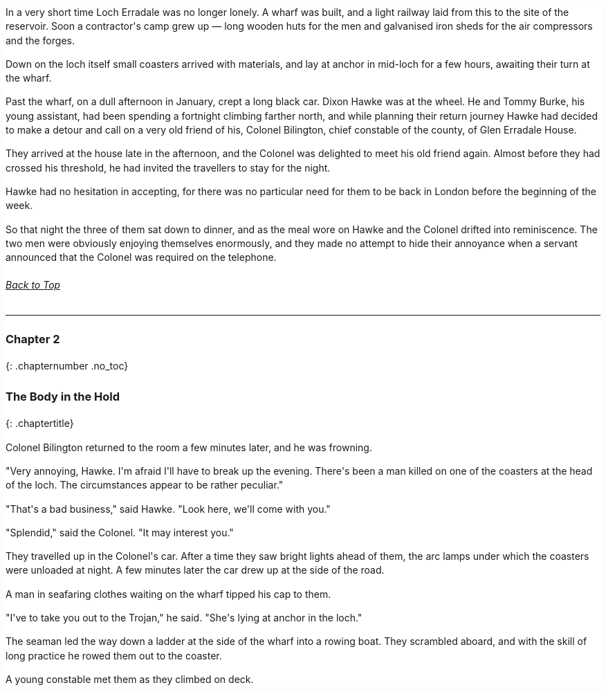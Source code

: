 In a very short time Loch Erradale was no longer lonely. A wharf was built, and a light railway laid from this to the site of the reservoir. Soon a contractor&#39;s camp grew up — long wooden huts for the men and galvanised iron sheds for the air compressors and the forges.

Down on the loch itself small coasters arrived with materials, and lay at anchor in mid-loch for a few hours, awaiting their turn at the wharf.

Past the wharf, on a dull afternoon in January, crept a long black car. Dixon Hawke was at the wheel. He and Tommy Burke, his young assistant, had been spending a fortnight climbing farther north, and while planning their return journey Hawke had decided to make a detour and call on a very old friend of his, Colonel Bilington, chief constable of the county, of Glen Erradale House.

They arrived at the house late in the afternoon, and the Colonel was delighted to meet his old friend again. Almost before they had crossed his threshold, he had invited the travellers to stay for the night.

Hawke had no hesitation in accepting, for there was no particular need for them to be back in London before the beginning of the week.

So that night the three of them sat down to dinner, and as the meal wore on Hawke and the Colonel drifted into reminiscence. The two men were obviously enjoying themselves enormously, and they made no attempt to hide their annoyance when a servant announced that the Colonel was required on the telephone.

<h6 class="btt"><a href="#top">Back to Top</a></h6>

<hr>

### Chapter 2
{: .chapternumber .no_toc}

### The Body in the Hold
{: .chaptertitle}

Colonel Bilington returned to the room a few minutes later, and he was frowning.

&quot;Very annoying, Hawke. I&#39;m afraid I&#39;ll have to break up the evening. There&#39;s been a man killed on one of the coasters at the head of the loch. The circumstances appear to be rather peculiar.&quot;

&quot;That&#39;s a bad business,&quot; said Hawke. &quot;Look here, we&#39;ll come with you.&quot;

&quot;Splendid,&quot; said the Colonel. &quot;It may interest you.&quot;

They travelled up in the Colonel&#39;s car. After a time they saw bright lights ahead of them, the arc lamps under which the coasters were unloaded at night. A few minutes later the car drew up at the side of the road.

A man in seafaring clothes waiting on the wharf tipped his cap to them.

&quot;I&#39;ve to take you out to the Trojan,&quot; he said. &quot;She&#39;s lying at anchor in the loch.&quot;

The seaman led the way down a ladder at the side of the wharf into a rowing boat. They scrambled aboard, and with the skill of long practice he rowed them out to the coaster.

A young constable met them as they climbed on deck.

